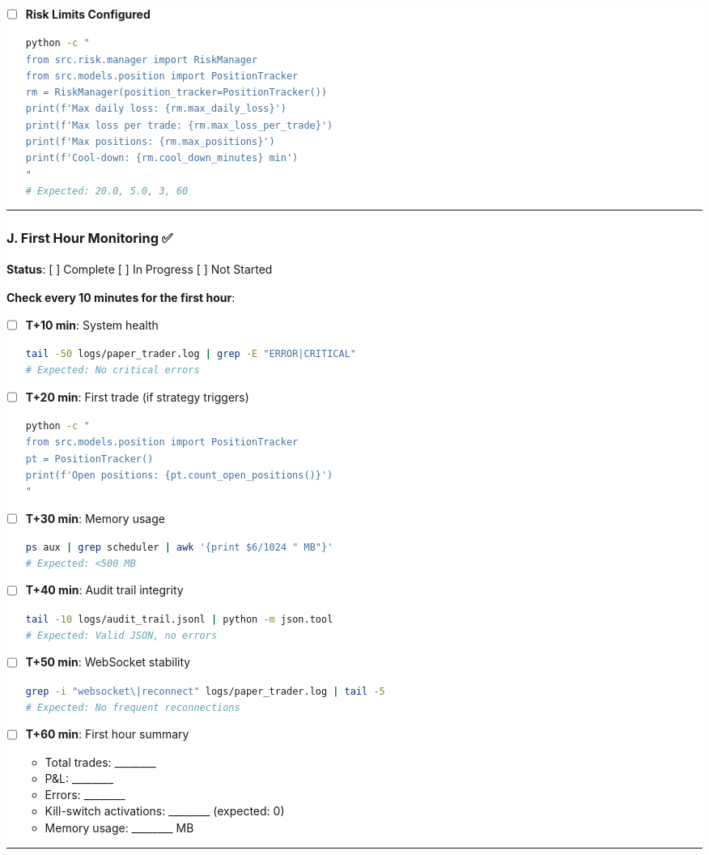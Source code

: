 - [ ] **Risk Limits Configured**
  ```bash
  python -c "
  from src.risk.manager import RiskManager
  from src.models.position import PositionTracker
  rm = RiskManager(position_tracker=PositionTracker())
  print(f'Max daily loss: {rm.max_daily_loss}')
  print(f'Max loss per trade: {rm.max_loss_per_trade}')
  print(f'Max positions: {rm.max_positions}')
  print(f'Cool-down: {rm.cool_down_minutes} min')
  "
  # Expected: 20.0, 5.0, 3, 60
  ```

---

### J. First Hour Monitoring ✅

**Status**: [ ] Complete [ ] In Progress [ ] Not Started

**Check every 10 minutes for the first hour**:

- [ ] **T+10 min**: System health
  ```bash
  tail -50 logs/paper_trader.log | grep -E "ERROR|CRITICAL"
  # Expected: No critical errors
  ```

- [ ] **T+20 min**: First trade (if strategy triggers)
  ```bash
  python -c "
  from src.models.position import PositionTracker
  pt = PositionTracker()
  print(f'Open positions: {pt.count_open_positions()}')
  "
  ```

- [ ] **T+30 min**: Memory usage
  ```bash
  ps aux | grep scheduler | awk '{print $6/1024 " MB"}'
  # Expected: <500 MB
  ```

- [ ] **T+40 min**: Audit trail integrity
  ```bash
  tail -10 logs/audit_trail.jsonl | python -m json.tool
  # Expected: Valid JSON, no errors
  ```

- [ ] **T+50 min**: WebSocket stability
  ```bash
  grep -i "websocket\|reconnect" logs/paper_trader.log | tail -5
  # Expected: No frequent reconnections
  ```

- [ ] **T+60 min**: First hour summary
  - Total trades: ________
  - P&L: ________
  - Errors: ________
  - Kill-switch activations: ________ (expected: 0)
  - Memory usage: ________ MB

---